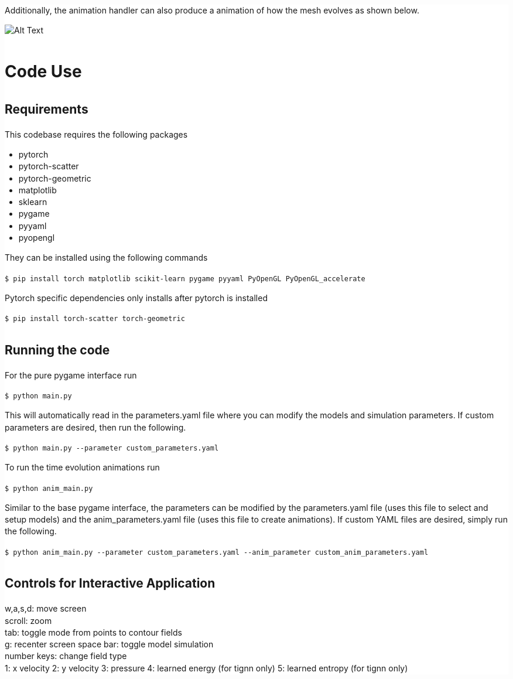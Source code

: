 Additionally, the animation handler can also produce a animation of how the mesh evolves as shown below.

![Alt Text](/anim/animation_graph.gif)

# Code Use

## Requirements

This codebase requires the following packages
- pytorch
- pytorch-scatter
- pytorch-geometric
- matplotlib
- sklearn
- pygame
- pyyaml
- pyopengl

They can be installed using the following commands

`$ pip install torch matplotlib scikit-learn pygame pyyaml PyOpenGL PyOpenGL_accelerate`

Pytorch specific dependencies only installs after pytorch is installed

`$ pip install torch-scatter torch-geometric`

## Running the code

For the pure pygame interface run 

`$ python main.py`

This will automatically read in the parameters.yaml file where you can modify the models and simulation parameters. If custom parameters are desired, then run the following.

`$ python main.py --parameter custom_parameters.yaml`

To run the time evolution animations run

`$ python anim_main.py`

Similar to the base pygame interface, the parameters can be modified by the parameters.yaml file (uses this file to select and setup models) and the anim_parameters.yaml file (uses this file to create animations). If custom YAML files are desired, simply run the following.

`$ python anim_main.py --parameter custom_parameters.yaml --anim_parameter custom_anim_parameters.yaml`


## Controls for Interactive Application
w,a,s,d: move screen  
scroll: zoom  
tab: toggle mode from points to contour fields  
g: recenter screen 
space bar: toggle model simulation  
number keys: change field type  
    1: x velocity
    2: y velocity
    3: pressure
    4: learned energy (for tignn only)
    5: learned entropy (for tignn only)
